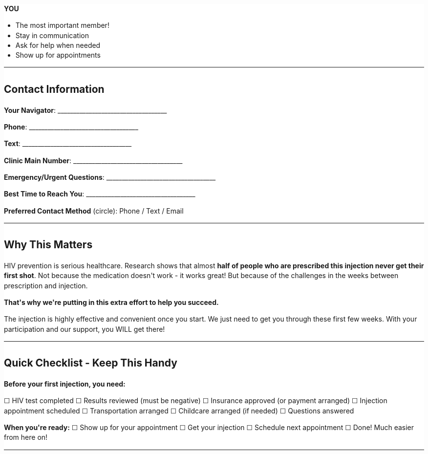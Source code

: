**YOU**
- The most important member!
- Stay in communication
- Ask for help when needed
- Show up for appointments

---

## Contact Information

**Your Navigator**: ___________________________________

**Phone**: ___________________________________

**Text**: ___________________________________

**Clinic Main Number**: ___________________________________

**Emergency/Urgent Questions**: ___________________________________

**Best Time to Reach You**: ___________________________________

**Preferred Contact Method** (circle): Phone / Text / Email

---

## Why This Matters

HIV prevention is serious healthcare. Research shows that almost **half of people who are prescribed this injection never get their first shot**. Not because the medication doesn't work - it works great! But because of the challenges in the weeks between prescription and injection.

**That's why we're putting in this extra effort to help you succeed.**

The injection is highly effective and convenient once you start. We just need to get you through these first few weeks. With your participation and our support, you WILL get there!

---

## Quick Checklist - Keep This Handy

**Before your first injection, you need:**

☐ HIV test completed
☐ Results reviewed (must be negative)
☐ Insurance approved (or payment arranged)
☐ Injection appointment scheduled
☐ Transportation arranged
☐ Childcare arranged (if needed)
☐ Questions answered

**When you're ready:**
☐ Show up for your appointment
☐ Get your injection
☐ Schedule next appointment
☐ Done! Much easier from here on!

---